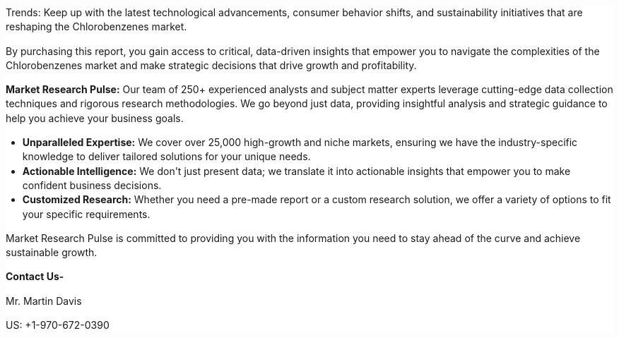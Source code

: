 Trends:</strong> Keep up with the latest technological advancements, consumer behavior shifts, and sustainability initiatives that are reshaping the Chlorobenzenes market.</p></li></ol><p>By purchasing this report, you gain access to critical, data-driven insights that empower you to navigate the complexities of the Chlorobenzenes market and make strategic decisions that drive growth and profitability.</p><p><strong>Market Research Pulse:</strong>&nbsp;Our team of 250+ experienced analysts and subject matter experts leverage cutting-edge data collection techniques and rigorous research methodologies. We go beyond just data, providing insightful analysis and strategic guidance to help you achieve your business goals.</p><ul><li><strong>Unparalleled Expertise:</strong>&nbsp;We cover over 25,000 high-growth and niche markets, ensuring we have the industry-specific knowledge to deliver tailored solutions for your unique needs.</li><li><strong>Actionable Intelligence:</strong>&nbsp;We don't just present data; we translate it into actionable insights that empower you to make confident business decisions.</li><li><strong>Customized Research:</strong>&nbsp;Whether you need a pre-made report or a custom research solution, we offer a variety of options to fit your specific requirements.</li></ul><p>Market Research Pulse is committed to providing you with the information you need to stay ahead of the curve and achieve sustainable growth.</p><p><strong>Contact Us-</strong></p><p>Mr. Martin Davis</p><p>US: +1-970-672-0390</p>
